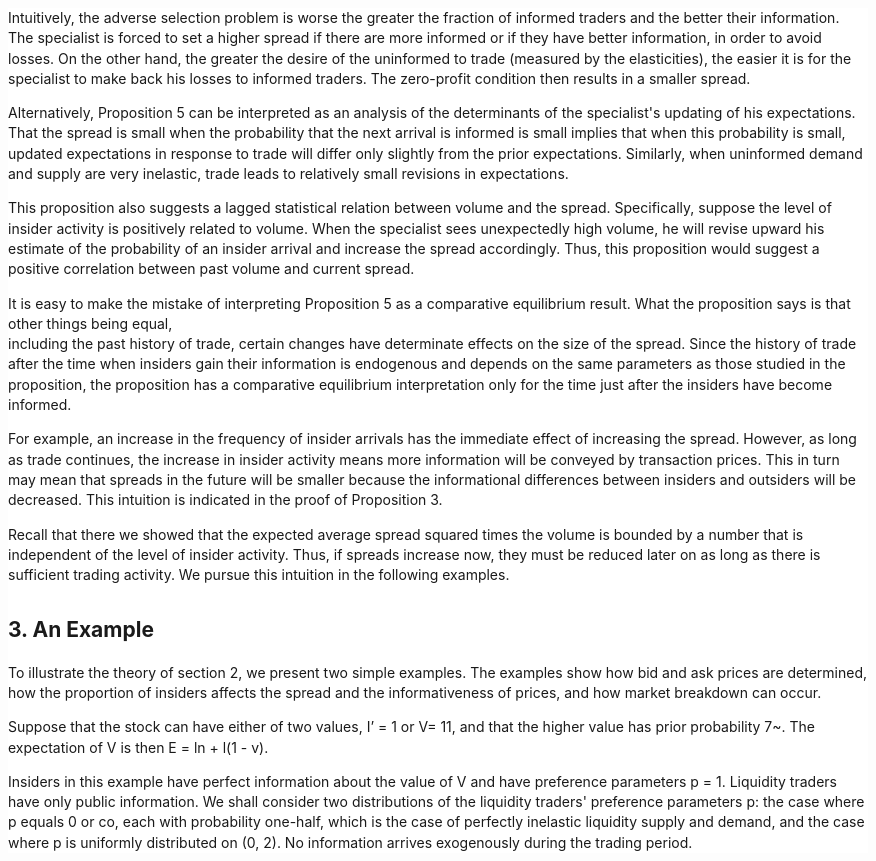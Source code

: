 Intuitively,      the adverse selection problem is worse the greater the fraction of informed traders and the better their information. The specialist is forced to set a higher spread if there are more informed or if they have better information,      in order to avoid losses. On the other hand,      the greater the desire of the uninformed to trade (measured by the elasticities),      the easier it is for the specialist to make back his losses to informed traders. The zero-profit condition then results in a smaller spread. 

Alternatively,      Proposition 5 can be interpreted as an analysis of the determinants of the specialist's updating of his expectations. That the spread is small when the probability that the next arrival is informed is small implies that when this probability is small,      updated expectations in response to trade will differ only slightly from the prior expectations. Similarly,      when uninformed demand and supply are very inelastic,      trade leads to relatively small revisions in expectations. 

This proposition also suggests a lagged statistical relation between volume and the spread. Specifically,      suppose the level of insider activity is positively related to volume. When the specialist sees unexpectedly high volume,      he will revise upward his estimate of the probability of an insider arrival and increase the spread accordingly. Thus,      this proposition would suggest a positive correlation between past volume and current spread. 

It is easy to make the mistake of interpreting Proposition 5 as a comparative equilibrium result. What the proposition says is that other things being equal,      
including the past history of trade,      certain changes have determinate effects on the size of the spread. Since the history of trade after the time when insiders gain their information is endogenous and depends on the same parameters as those studied in the proposition,      the proposition has a comparative equilibrium interpretation only for the time just after the insiders have become informed. 

For example,      an increase in the frequency of insider arrivals has the immediate effect of increasing the spread. However,      as long as trade continues,      the increase in insider activity means more information will be conveyed by transaction prices. This in turn may mean that spreads in the future will be smaller because the informational differences between insiders and outsiders will be decreased. This intuition is indicated in the proof of Proposition 3. 

Recall that there we showed that the expected average spread squared times the volume is bounded by a number that is independent of the level of insider activity. Thus,      if spreads increase now,      they must be reduced later on as long as there is sufficient trading activity. We pursue this intuition in the following examples. 

## 3. **An Example**

To illustrate the theory of section 2,      we present two simple examples. The examples show how bid and ask prices are determined,      how the proportion of insiders affects the spread and the informativeness of prices,      and how market breakdown can occur. 

Suppose that the stock can have either of two values,      I’ = 1 or V= 11,      and that the higher value has prior probability 7~. The expectation of V is then E = ln + l(1 - v). 

Insiders in this example have perfect information about the value of V and have preference parameters p = 1. Liquidity traders have only public information. We shall consider two distributions of the liquidity traders' preference parameters p: the case where p equals 0 or co,      each with probability one-half,      which is the case of perfectly inelastic liquidity supply and demand,      and the case where p is uniformly distributed on (0,     2). No information arrives exogenously during the trading period. 
